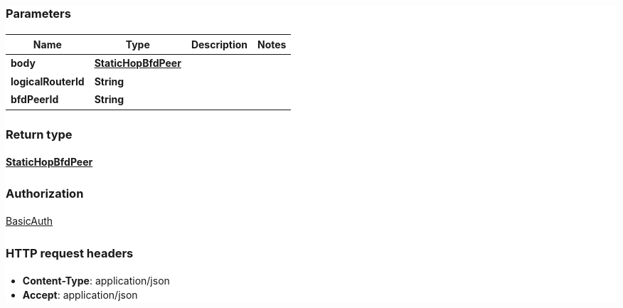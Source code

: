 ### Parameters

Name | Type | Description  | Notes
------------- | ------------- | ------------- | -------------
 **body** | [**StaticHopBfdPeer**](StaticHopBfdPeer.md)|  |
 **logicalRouterId** | **String**|  |
 **bfdPeerId** | **String**|  |

### Return type

[**StaticHopBfdPeer**](StaticHopBfdPeer.md)

### Authorization

[BasicAuth](../README.md#BasicAuth)

### HTTP request headers

 - **Content-Type**: application/json
 - **Accept**: application/json

